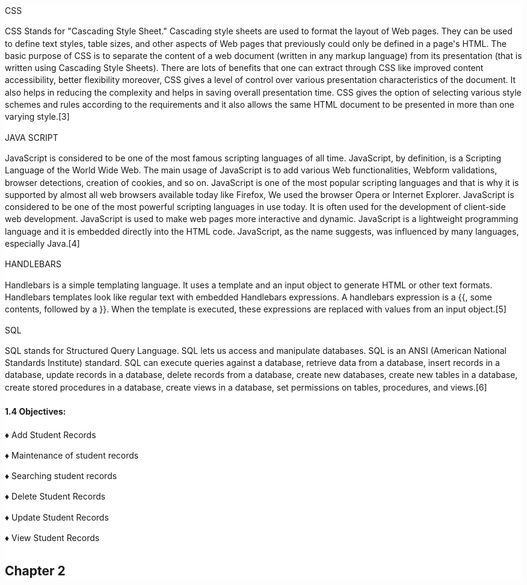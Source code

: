 CSS

CSS Stands for "Cascading Style Sheet." Cascading style sheets are used to format the layout of Web pages. They can be used to define text styles, table sizes, and other aspects of Web pages that previously could only be defined in a page's HTML. The basic purpose of CSS is to separate the content of a web document (written in any markup language) from its presentation (that is written using Cascading Style Sheets). There are lots of benefits that one can extract through CSS like improved content accessibility, better flexibility moreover, CSS gives a level of control over various presentation characteristics of the document. It also helps in reducing the complexity and helps in saving overall presentation time. CSS gives the option of selecting various style schemes and rules according to the requirements and it also allows the same HTML document to be presented in more than one varying style.[3]

JAVA SCRIPT

JavaScript is considered to be one of the most famous scripting languages of all time. JavaScript, by definition, is a Scripting Language of the World Wide Web. The main usage of JavaScript is to add various Web functionalities, Webform validations, browser detections, creation of cookies, and so on. JavaScript is one of the most popular scripting languages and that is why it is supported by almost all web browsers available today like Firefox, We used the browser Opera or Internet Explorer. JavaScript is considered to be one of the most powerful scripting languages in use today. It is often used for the development of client-side web development. JavaScript is used to make web pages more interactive and dynamic. JavaScript is a lightweight programming language and it is embedded directly into the HTML code. JavaScript, as the name suggests, was influenced by many languages, especially Java.[4]



HANDLEBARS

Handlebars is a simple templating language. It uses a template and an input object to generate HTML or other text formats. Handlebars templates look like regular text with embedded Handlebars expressions. A handlebars expression is a {{, some contents, followed by a }}. When the template is executed, these expressions are replaced with values from an input object.[5]

SQL

SQL stands for Structured Query Language. SQL lets us access and manipulate databases. SQL is an ANSI (American National Standards Institute) standard. SQL can execute queries against a database, retrieve data from a database, insert records in a database, update records in a database, delete records from a database, create new databases, create new tables in a database, create stored procedures in a database, create views in a database, set permissions on tables, procedures, and views.[6]
 
#### 1.4   Objectives:

♦	Add Student Records

♦	Maintenance of student records

♦	Searching student records

♦	Delete Student Records

♦	Update Student Records

♦	View Student Records
 
## Chapter 2
